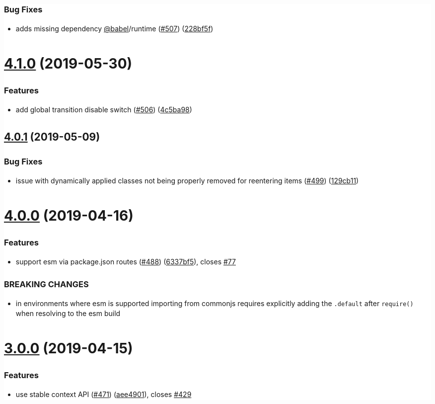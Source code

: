 
### Bug Fixes

* adds missing dependency [@babel](https://github.com/babel)/runtime ([#507](https://github.com/reactjs/react-transition-group/issues/507)) ([228bf5f](https://github.com/reactjs/react-transition-group/commit/228bf5f))

# [4.1.0](https://github.com/reactjs/react-transition-group/compare/v4.0.1...v4.1.0) (2019-05-30)


### Features

* add global transition disable switch ([#506](https://github.com/reactjs/react-transition-group/issues/506)) ([4c5ba98](https://github.com/reactjs/react-transition-group/commit/4c5ba98))

## [4.0.1](https://github.com/reactjs/react-transition-group/compare/v4.0.0...v4.0.1) (2019-05-09)


### Bug Fixes

* issue with dynamically applied classes not being properly removed for reentering items ([#499](https://github.com/reactjs/react-transition-group/issues/499)) ([129cb11](https://github.com/reactjs/react-transition-group/commit/129cb11))

# [4.0.0](https://github.com/reactjs/react-transition-group/compare/v3.0.0...v4.0.0) (2019-04-16)


### Features

* support esm via package.json routes ([#488](https://github.com/reactjs/react-transition-group/issues/488)) ([6337bf5](https://github.com/reactjs/react-transition-group/commit/6337bf5)), closes [#77](https://github.com/reactjs/react-transition-group/issues/77)


### BREAKING CHANGES

* in environments where esm is supported importing from commonjs requires explicitly adding the `.default` after `require()` when resolving to the esm build

# [3.0.0](https://github.com/reactjs/react-transition-group/compare/v2.9.0...v3.0.0) (2019-04-15)


### Features

* use stable context API ([#471](https://github.com/reactjs/react-transition-group/issues/471)) ([aee4901](https://github.com/reactjs/react-transition-group/commit/aee4901)), closes [#429](https://github.com/reactjs/react-transition-group/issues/429)
